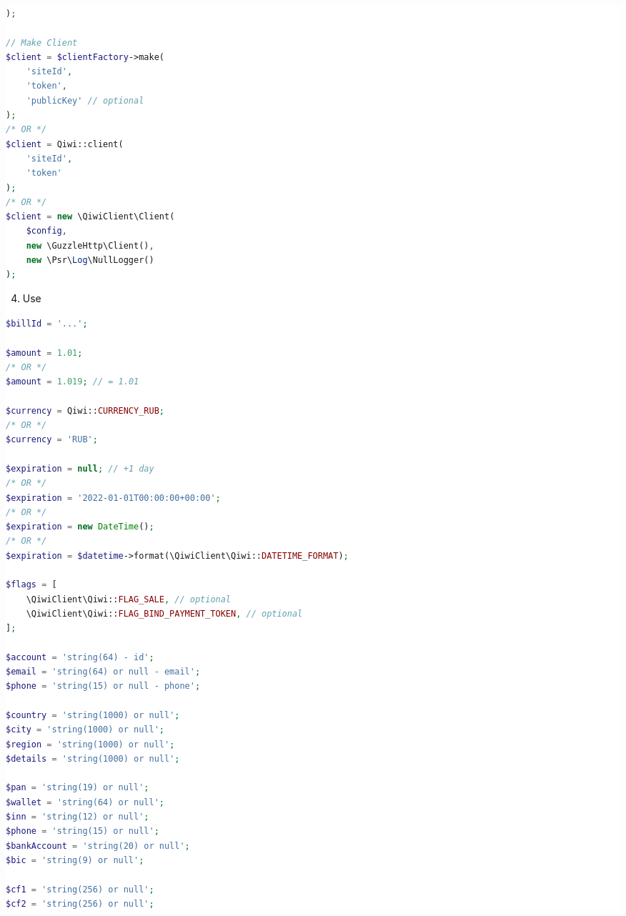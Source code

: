 ```php
);

// Make Client
$client = $clientFactory->make(
    'siteId',
    'token',
    'publicKey' // optional
);
/* OR */
$client = Qiwi::client(
    'siteId',
    'token'
);
/* OR */
$client = new \QiwiClient\Client(
    $config,
    new \GuzzleHttp\Client(),
    new \Psr\Log\NullLogger()
);
```
4) Use
```php
$billId = '...';

$amount = 1.01;
/* OR */
$amount = 1.019; // = 1.01

$currency = Qiwi::CURRENCY_RUB;
/* OR */
$currency = 'RUB';

$expiration = null; // +1 day
/* OR */
$expiration = '2022-01-01T00:00:00+00:00';
/* OR */
$expiration = new DateTime();
/* OR */
$expiration = $datetime->format(\QiwiClient\Qiwi::DATETIME_FORMAT);

$flags = [
    \QiwiClient\Qiwi::FLAG_SALE, // optional
    \QiwiClient\Qiwi::FLAG_BIND_PAYMENT_TOKEN, // optional
];

$account = 'string(64) - id';
$email = 'string(64) or null - email';
$phone = 'string(15) or null - phone';

$country = 'string(1000) or null';
$city = 'string(1000) or null';
$region = 'string(1000) or null';
$details = 'string(1000) or null';

$pan = 'string(19) or null';
$wallet = 'string(64) or null';
$inn = 'string(12) or null';
$phone = 'string(15) or null';
$bankAccount = 'string(20) or null';
$bic = 'string(9) or null';

$cf1 = 'string(256) or null';
$cf2 = 'string(256) or null';
```